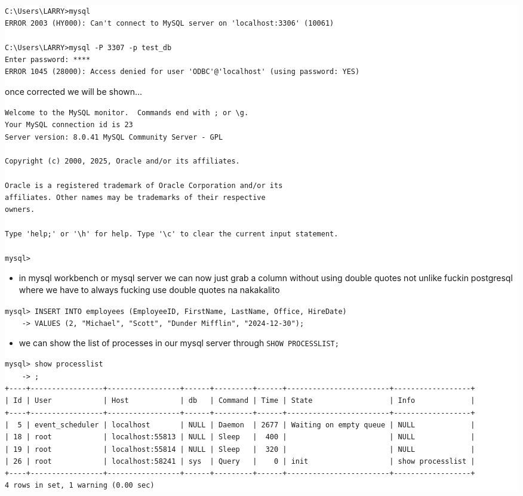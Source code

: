 ```
C:\Users\LARRY>mysql
ERROR 2003 (HY000): Can't connect to MySQL server on 'localhost:3306' (10061)

C:\Users\LARRY>mysql -P 3307 -p test_db
Enter password: ****
ERROR 1045 (28000): Access denied for user 'ODBC'@'localhost' (using password: YES)
```

once corrected we will be shown...

```
Welcome to the MySQL monitor.  Commands end with ; or \g.
Your MySQL connection id is 23
Server version: 8.0.41 MySQL Community Server - GPL

Copyright (c) 2000, 2025, Oracle and/or its affiliates.

Oracle is a registered trademark of Oracle Corporation and/or its
affiliates. Other names may be trademarks of their respective
owners.

Type 'help;' or '\h' for help. Type '\c' to clear the current input statement.

mysql>
```

* in mysql workbench or mysql server we can now just grab a column without using double quotes not unlike fuckin postgresql where we have to always fucking use double quotes  na nakakalito
```
mysql> INSERT INTO employees (EmployeeID, FirstName, LastName, Office, HireDate)
    -> VALUES (2, "Michael", "Scott", "Dunder Mifflin", "2024-12-30");
```

* we can show the list of processes in our mysql server through `SHOW PROCESSLIST;`
```
mysql> show processlist
    -> ;
+----+-----------------+-----------------+------+---------+------+------------------------+------------------+
| Id | User            | Host            | db   | Command | Time | State                  | Info             |
+----+-----------------+-----------------+------+---------+------+------------------------+------------------+
|  5 | event_scheduler | localhost       | NULL | Daemon  | 2677 | Waiting on empty queue | NULL             |
| 18 | root            | localhost:55813 | NULL | Sleep   |  400 |                        | NULL             |
| 19 | root            | localhost:55814 | NULL | Sleep   |  320 |                        | NULL             |
| 26 | root            | localhost:58241 | sys  | Query   |    0 | init                   | show processlist |
+----+-----------------+-----------------+------+---------+------+------------------------+------------------+
4 rows in set, 1 warning (0.00 sec)
```
